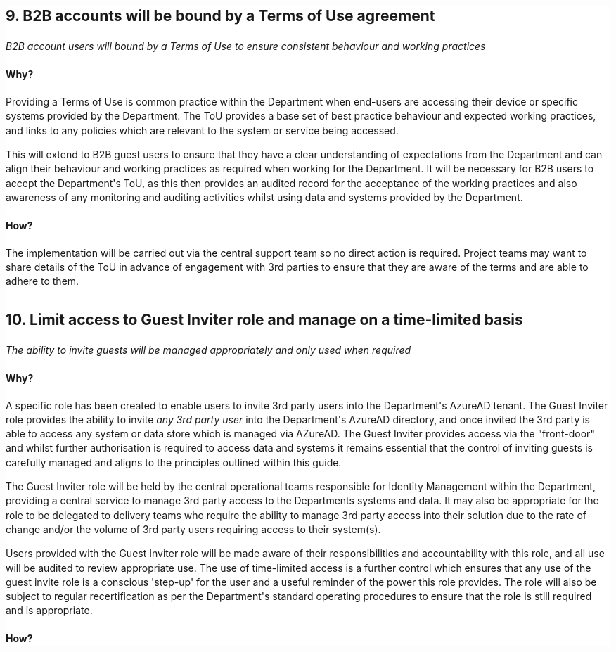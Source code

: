 ## 9. B2B accounts will be bound by a Terms of Use agreement

*B2B account users will bound by a Terms of Use to ensure consistent behaviour and working practices*

#### Why?

Providing a Terms of Use is common practice within the Department when end-users are accessing their device or specific systems provided by the Department. The ToU provides a base set of best practice behaviour and expected working practices, and links to any policies which are relevant to the system or service being accessed.

This will extend to B2B guest users to ensure that they have a clear understanding of expectations from the Department and can align their behaviour and working practices as required when working for the Department. It will be necessary for B2B users to accept the Department's ToU, as this then provides an audited record for the acceptance of the working practices and also awareness of any monitoring and auditing activities whilst using data and systems provided by the Department.

#### How?

The implementation will be carried out via the central support team so no direct action is required. Project teams may want to share details of the ToU in advance of engagement with 3rd parties to ensure that they are aware of the terms and are able to adhere to them.


## 10. Limit access to Guest Inviter role and manage on a time-limited basis

*The ability to invite guests will be managed appropriately and only used when required*

#### Why?

A specific role has been created to enable users to invite 3rd party users into the Department's AzureAD tenant. The Guest Inviter role provides the ability to invite *any 3rd party user* into the Department's AzureAD directory, and once invited the 3rd party is able to access any system or data store which is managed via AZureAD. The Guest Inviter provides access via the "front-door" and whilst further authorisation is required to access data and systems it remains essential that the control of inviting guests is carefully managed and aligns to the principles outlined within this guide.

The Guest Inviter role will be held by the central operational teams responsible for Identity Management within the Department, providing a central service to manage 3rd party access to the Departments systems and data. It may also be appropriate for the role to be delegated to delivery teams who require the ability to manage 3rd party access into their solution due to the rate of change and/or the volume of 3rd party users requiring access to their system(s).

Users provided with the Guest Inviter role will be made aware of their responsibilities and accountability with this role, and all use will be audited to review appropriate use. The use of time-limited access is a further control which ensures that any use of the guest invite role is a conscious 'step-up' for the user and a useful reminder of the power this role provides. The role will also be subject to regular recertification as per the Department's standard operating procedures to ensure that the role is still required and is appropriate.

#### How?
